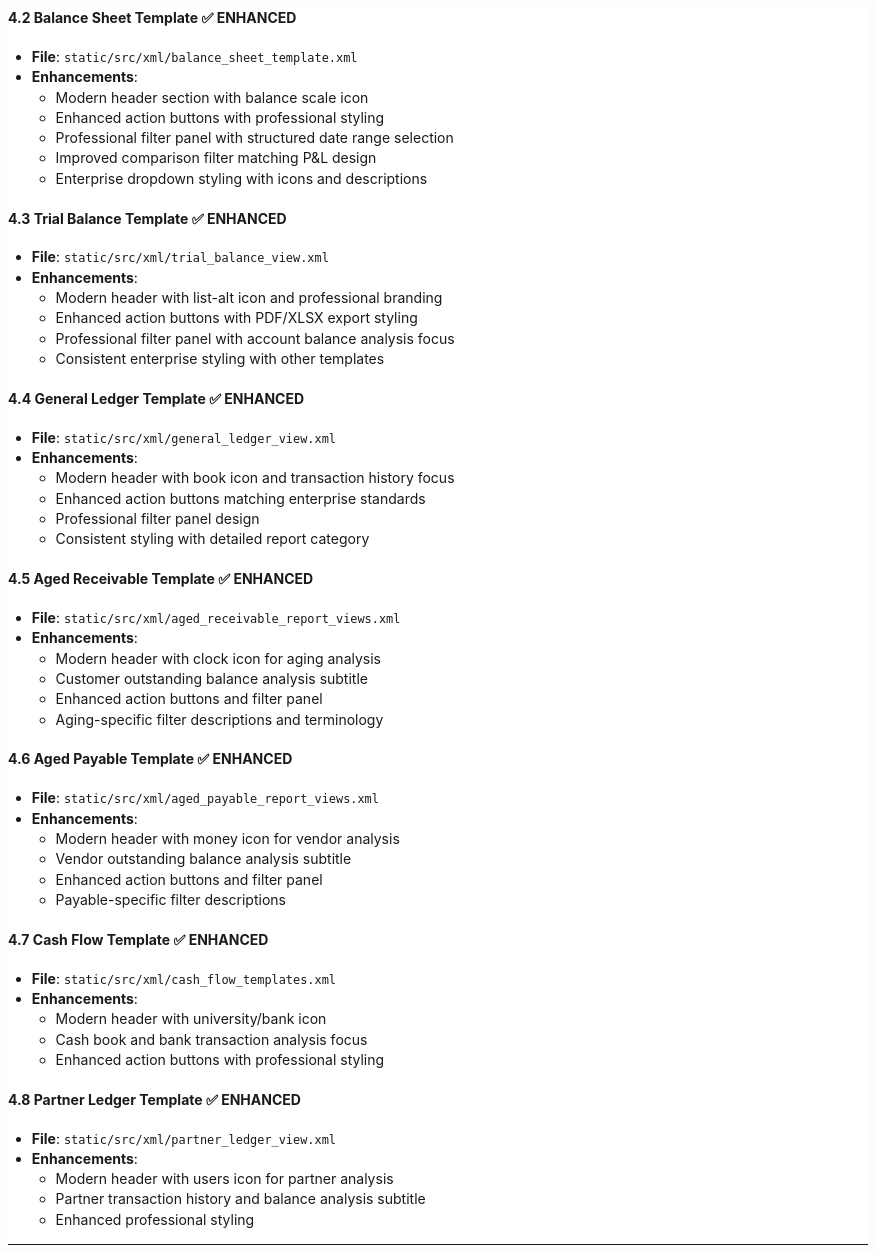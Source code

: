 #### **4.2 Balance Sheet Template** ✅ **ENHANCED**
- **File**: `static/src/xml/balance_sheet_template.xml`
- **Enhancements**:
  - Modern header section with balance scale icon
  - Enhanced action buttons with professional styling
  - Professional filter panel with structured date range selection
  - Improved comparison filter matching P&L design
  - Enterprise dropdown styling with icons and descriptions

#### **4.3 Trial Balance Template** ✅ **ENHANCED**
- **File**: `static/src/xml/trial_balance_view.xml`
- **Enhancements**:
  - Modern header with list-alt icon and professional branding
  - Enhanced action buttons with PDF/XLSX export styling
  - Professional filter panel with account balance analysis focus
  - Consistent enterprise styling with other templates

#### **4.4 General Ledger Template** ✅ **ENHANCED**
- **File**: `static/src/xml/general_ledger_view.xml`
- **Enhancements**:
  - Modern header with book icon and transaction history focus
  - Enhanced action buttons matching enterprise standards
  - Professional filter panel design
  - Consistent styling with detailed report category

#### **4.5 Aged Receivable Template** ✅ **ENHANCED**
- **File**: `static/src/xml/aged_receivable_report_views.xml`
- **Enhancements**:
  - Modern header with clock icon for aging analysis
  - Customer outstanding balance analysis subtitle
  - Enhanced action buttons and filter panel
  - Aging-specific filter descriptions and terminology

#### **4.6 Aged Payable Template** ✅ **ENHANCED**
- **File**: `static/src/xml/aged_payable_report_views.xml`
- **Enhancements**:
  - Modern header with money icon for vendor analysis
  - Vendor outstanding balance analysis subtitle
  - Enhanced action buttons and filter panel
  - Payable-specific filter descriptions

#### **4.7 Cash Flow Template** ✅ **ENHANCED**
- **File**: `static/src/xml/cash_flow_templates.xml`
- **Enhancements**:
  - Modern header with university/bank icon
  - Cash book and bank transaction analysis focus
  - Enhanced action buttons with professional styling

#### **4.8 Partner Ledger Template** ✅ **ENHANCED**
- **File**: `static/src/xml/partner_ledger_view.xml`
- **Enhancements**:
  - Modern header with users icon for partner analysis
  - Partner transaction history and balance analysis subtitle
  - Enhanced professional styling

---